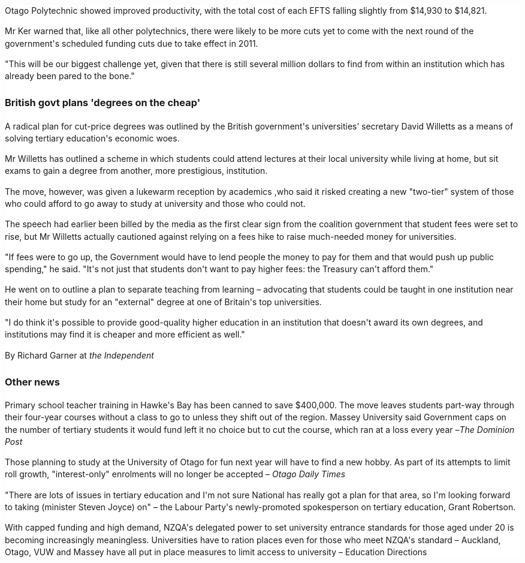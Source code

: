 Otago Polytechnic showed improved productivity, with the total cost of each EFTS falling slightly from $14,930 to $14,821.

Mr Ker warned that, like all other polytechnics, there were likely to be more cuts yet to come with the next round of the government's scheduled funding cuts due to take effect in 2011.

"This will be our biggest challenge yet, given that there is still several million dollars to find from within an institution which has already been pared to the bone."  
  

### British govt plans 'degrees on the cheap'

  
A radical plan for cut-price degrees was outlined by the British government's universities’ secretary David Willetts as a means of solving tertiary education's economic woes.

Mr Willetts has outlined a scheme in which students could attend lectures at their local university while living at home, but sit exams to gain a degree from another, more prestigious, institution.

The move, however, was given a lukewarm reception by academics ,who said it risked creating a new "two-tier" system of those who could afford to go away to study at university and those who could not.

The speech had earlier been billed by the media as the first clear sign from the coalition government that student fees were set to rise, but Mr Willetts actually cautioned against relying on a fees hike to raise much-needed money for universities.

"If fees were to go up, the Government would have to lend people the money to pay for them and that would push up public spending," he said. "It's not just that students don't want to pay higher fees: the Treasury can't afford them."

He went on to outline a plan to separate teaching from learning – advocating that students could be taught in one institution near their home but study for an "external" degree at one of Britain's top universities.

"I do think it's possible to provide good-quality higher education in an institution that doesn't award its own degrees, and institutions may find it is cheaper and more efficient as well."

By Richard Garner at _the Independent_  
  

### Other news

  
Primary school teacher training in Hawke's Bay has been canned to save $400,000. The move leaves students part-way through their four-year courses without a class to go to unless they shift out of the region. Massey University said Government caps on the number of tertiary students it would fund left it no choice but to cut the course, which ran at a loss every year –_The Dominion Post_

Those planning to study at the University of Otago for fun next year will have to find a new hobby. As part of its attempts to limit roll growth, "interest-only" enrolments will no longer be accepted – _Otago Daily Times_

"There are lots of issues in tertiary education and I'm not sure National has really got a plan for that area, so I'm looking forward to taking (minister Steven Joyce) on" – the Labour Party's newly-promoted spokesperson on tertiary education, Grant Robertson.

With capped funding and high demand, NZQA's delegated power to set university entrance standards for those aged under 20 is becoming increasingly meaningless. Universities have to ration places even for those who meet NZQA's standard – Auckland, Otago, VUW and Massey have all put in place measures to limit access to university – Education Directions
